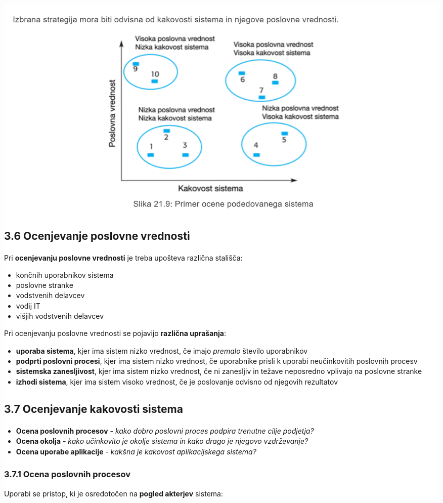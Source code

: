 ![Primer ocene podedovanega sistema](q1.png)

## 3.6 Ocenjevanje poslovne vrednosti

Pri **ocenjevanju poslovne vrednosti** je treba upošteva različna stališča:

- končnih uporabnikov sistema
- poslovne stranke
- vodstvenih delavcev
- vodij IT
- višjih vodstvenih delavcev

Pri ocenjevanju poslovne vrednosti se pojavijo **različna uprašanja**:

- **uporaba sistema**, kjer ima sistem nizko vrednost, če imajo *premalo* število uporabnikov
- **podprti poslovni procesi**, kjer ima sistem nizko vrednost, če uporabnike prisli k uporabi neučinkovitih poslovnih procesv
- **sistemska zanesljivost**, kjer ima sistem nizko vrednost, če ni zanesljiv in težave neposredno vplivajo na poslovne stranke
- **izhodi sistema**, kjer ima sistem visoko vrednost, če je poslovanje odvisno od njegovih rezultatov

## 3.7 Ocenjevanje kakovosti sistema

- **Ocena poslovnih procesov** - *kako dobro poslovni proces podpira trenutne cilje podjetja?*
- **Ocena okolja** - *kako učinkovito je okolje sistema in kako drago je njegovo vzdrževanje?*
- **Ocena uporabe aplikacije** - *kakšna je kakovost aplikacijskega sistema?*

### 3.7.1 Ocena poslovnih procesov

Uporabi se pristop, ki je osredotočen na **pogled akterjev** sistema:
